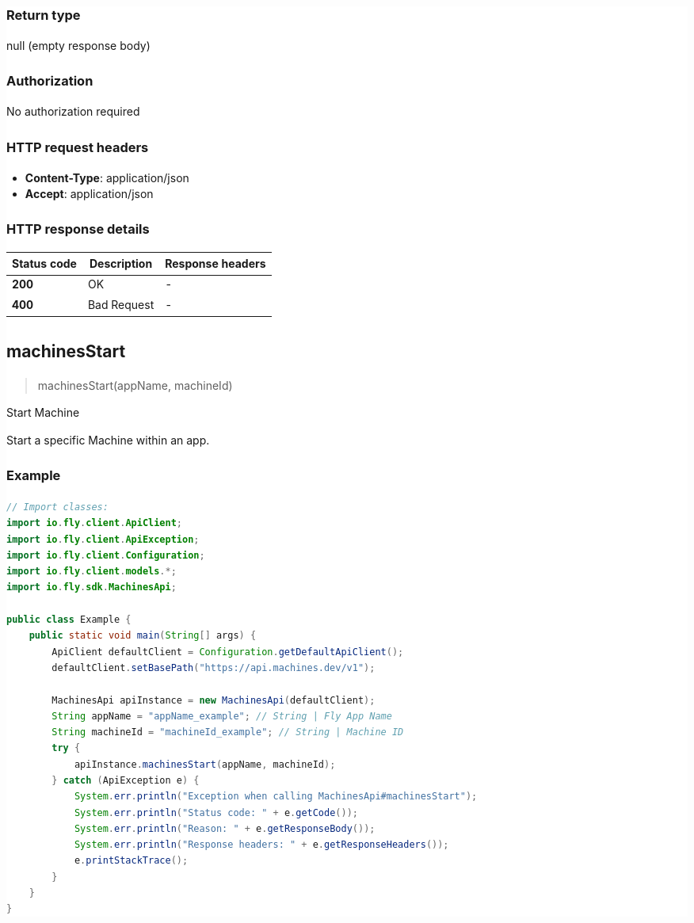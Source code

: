 ### Return type

null (empty response body)

### Authorization

No authorization required

### HTTP request headers

- **Content-Type**: application/json
- **Accept**: application/json


### HTTP response details
| Status code | Description | Response headers |
|-------------|-------------|------------------|
| **200** | OK |  -  |
| **400** | Bad Request |  -  |


## machinesStart

> machinesStart(appName, machineId)

Start Machine

Start a specific Machine within an app. 

### Example

```java
// Import classes:
import io.fly.client.ApiClient;
import io.fly.client.ApiException;
import io.fly.client.Configuration;
import io.fly.client.models.*;
import io.fly.sdk.MachinesApi;

public class Example {
    public static void main(String[] args) {
        ApiClient defaultClient = Configuration.getDefaultApiClient();
        defaultClient.setBasePath("https://api.machines.dev/v1");

        MachinesApi apiInstance = new MachinesApi(defaultClient);
        String appName = "appName_example"; // String | Fly App Name
        String machineId = "machineId_example"; // String | Machine ID
        try {
            apiInstance.machinesStart(appName, machineId);
        } catch (ApiException e) {
            System.err.println("Exception when calling MachinesApi#machinesStart");
            System.err.println("Status code: " + e.getCode());
            System.err.println("Reason: " + e.getResponseBody());
            System.err.println("Response headers: " + e.getResponseHeaders());
            e.printStackTrace();
        }
    }
}
```
